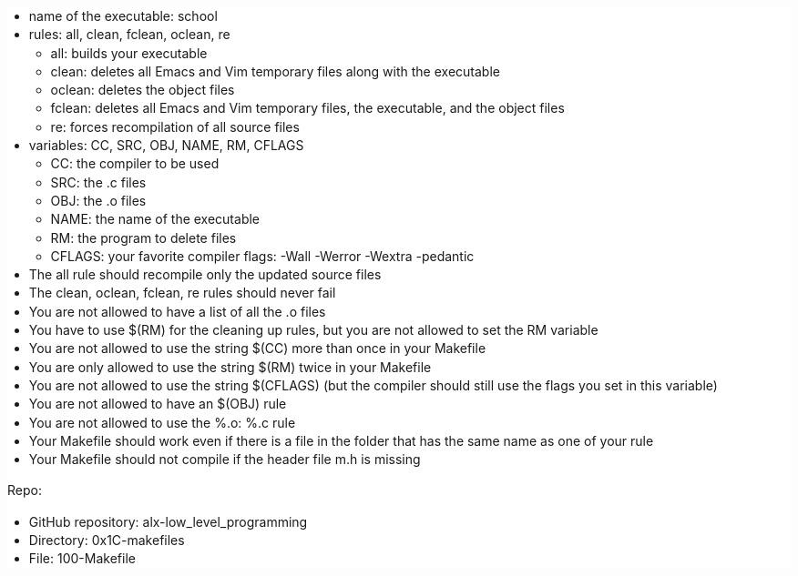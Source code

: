 + name of the executable: school
+ rules: all, clean, fclean, oclean, re
  + all: builds your executable
  + clean: deletes all Emacs and Vim temporary files along with the executable
  + oclean: deletes the object files
  + fclean: deletes all Emacs and Vim temporary files, the executable, and the object files
  + re: forces recompilation of all source files
+ variables: CC, SRC, OBJ, NAME, RM, CFLAGS
  + CC: the compiler to be used
  + SRC: the .c files
  + OBJ: the .o files
  + NAME: the name of the executable
  + RM: the program to delete files
  + CFLAGS: your favorite compiler flags: -Wall -Werror -Wextra -pedantic
+  The all rule should recompile only the updated source files
+ The clean, oclean, fclean, re rules should never fail
+ You are not allowed to have a list of all the .o files
+ You have to use $(RM) for the cleaning up rules, but you are not allowed to set the RM variable
+ You are not allowed to use the string $(CC) more than once in your Makefile
+ You are only allowed to use the string $(RM) twice in your Makefile
+ You are not allowed to use the string $(CFLAGS) (but the compiler should still use the flags you set in this variable)
+ You are not allowed to have an $(OBJ) rule
+ You are not allowed to use the %.o: %.c rule
+ Your Makefile should work even if there is a file in the folder that has the same name as one of your rule
+ Your Makefile should not compile if the header file m.h is missing

Repo:

+ GitHub repository: alx-low_level_programming
+ Directory: 0x1C-makefiles
+ File: 100-Makefile
